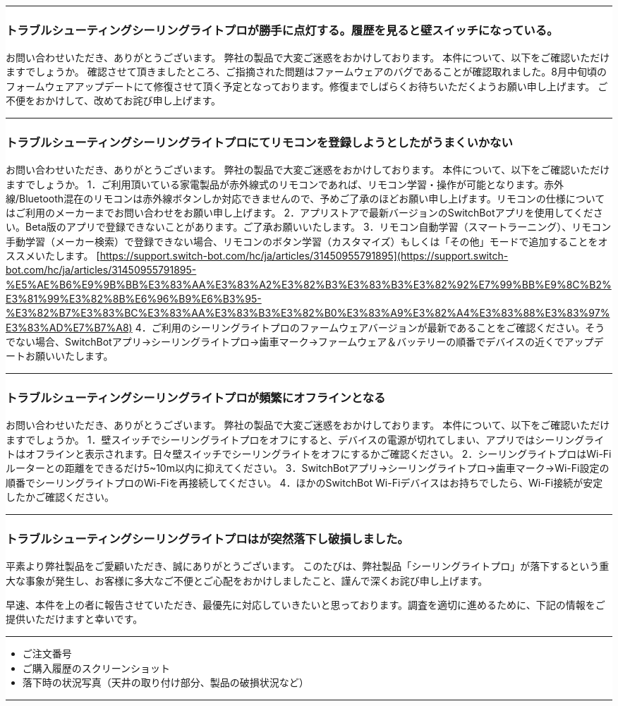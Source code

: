
---
### トラブルシューティングシーリングライトプロが勝手に点灯する。履歴を見ると壁スイッチになっている。

お問い合わせいただき、ありがとうございます。
弊社の製品で大変ご迷惑をおかけしております。
本件について、以下をご確認いただけますでしょうか。
確認させて頂きましたところ、ご指摘された問題はファームウェアのバグであることが確認取れました。8月中旬頃のフォームウェアアップデートにて修復させて頂く予定となっております。修復までしばらくお待ちいただくようお願い申し上げます。
ご不便をおかけして、改めてお詫び申し上げます。


---
### トラブルシューティングシーリングライトプロにてリモコンを登録しようとしたがうまくいかない

お問い合わせいただき、ありがとうございます。
弊社の製品で大変ご迷惑をおかけしております。
本件について、以下をご確認いただけますでしょうか。
1．ご利用頂いている家電製品が赤外線式のリモコンであれば、リモコン学習・操作が可能となります。赤外線/Bluetooth混在のリモコンは赤外線ボタンしか対応できませんので、予めご了承のほどお願い申し上げます。リモコンの仕様についてはご利用のメーカーまでお問い合わせをお願い申し上げます。
2．アプリストアで最新バージョンのSwitchBotアプリを使用してください。Beta版のアプリで登録できないことがあります。ご了承お願いいたします。
3．リモコン自動学習（スマートラーニング）、リモコン手動学習（メーカー検索）で登録できない場合、リモコンのボタン学習（カスタマイズ）もしくは「その他」モードで追加することをオススメいたします。
[https://support.switch-bot.com/hc/ja/articles/31450955791895](https://support.switch-bot.com/hc/ja/articles/31450955791895-%E5%AE%B6%E9%9B%BB%E3%83%AA%E3%83%A2%E3%82%B3%E3%83%B3%E3%82%92%E7%99%BB%E9%8C%B2%E3%81%99%E3%82%8B%E6%96%B9%E6%B3%95-%E3%82%B7%E3%83%BC%E3%83%AA%E3%83%B3%E3%82%B0%E3%83%A9%E3%82%A4%E3%83%88%E3%83%97%E3%83%AD%E7%B7%A8)
4．ご利用のシーリングライトプロのファームウェアバージョンが最新であることをご確認ください。そうでない場合、SwitchBotアプリ→シーリングライトプロ→歯車マーク→ファームウェア＆バッテリーの順番でデバイスの近くでアップデートお願いいたします。


---
### トラブルシューティングシーリングライトプロが頻繁にオフラインとなる

お問い合わせいただき、ありがとうございます。
弊社の製品で大変ご迷惑をおかけしております。
本件について、以下をご確認いただけますでしょうか。
1．壁スイッチでシーリングライトプロをオフにすると、デバイスの電源が切れてしまい、アプリではシーリングライトはオフラインと表示されます。日々壁スイッチでシーリングライトをオフにするかご確認ください。
2．シーリングライトプロはWi-Fiルーターとの距離をできるだけ5~10m以内に抑えてください。
3．SwitchBotアプリ→シーリングライトプロ→歯車マーク→Wi-Fi設定の順番でシーリングライトプロのWi-Fiを再接続してください。
4．ほかのSwitchBot Wi-Fiデバイスはお持ちでしたら、Wi-Fi接続が安定したかご確認ください。


---
### トラブルシューティングシーリングライトプロはが突然落下し破損しました。

平素より弊社製品をご愛顧いただき、誠にありがとうございます。
このたびは、弊社製品「シーリングライトプロ」が落下するという重大な事象が発生し、お客様に多大なご不便とご心配をおかけしましたこと、謹んで深くお詫び申し上げます。

早速、本件を上の者に報告させていただき、最優先に対応していきたいと思っております。調査を適切に進めるために、下記の情報をご提供いただけますと幸いです。

---
- ご注文番号
- ご購入履歴のスクリーンショット
- 落下時の状況写真（天井の取り付け部分、製品の破損状況など）

---